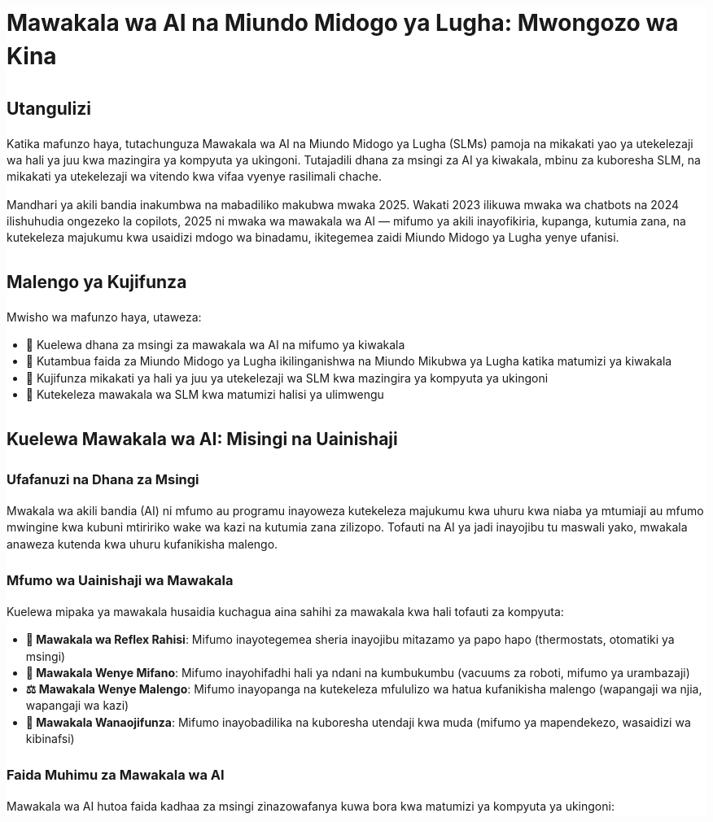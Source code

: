 
# Mawakala wa AI na Miundo Midogo ya Lugha: Mwongozo wa Kina

## Utangulizi

Katika mafunzo haya, tutachunguza Mawakala wa AI na Miundo Midogo ya Lugha (SLMs) pamoja na mikakati yao ya utekelezaji wa hali ya juu kwa mazingira ya kompyuta ya ukingoni. Tutajadili dhana za msingi za AI ya kiwakala, mbinu za kuboresha SLM, na mikakati ya utekelezaji wa vitendo kwa vifaa vyenye rasilimali chache.

Mandhari ya akili bandia inakumbwa na mabadiliko makubwa mwaka 2025. Wakati 2023 ilikuwa mwaka wa chatbots na 2024 ilishuhudia ongezeko la copilots, 2025 ni mwaka wa mawakala wa AI — mifumo ya akili inayofikiria, kupanga, kutumia zana, na kutekeleza majukumu kwa usaidizi mdogo wa binadamu, ikitegemea zaidi Miundo Midogo ya Lugha yenye ufanisi.

## Malengo ya Kujifunza

Mwisho wa mafunzo haya, utaweza:

- 🤖 Kuelewa dhana za msingi za mawakala wa AI na mifumo ya kiwakala
- 🔬 Kutambua faida za Miundo Midogo ya Lugha ikilinganishwa na Miundo Mikubwa ya Lugha katika matumizi ya kiwakala
- 🚀 Kujifunza mikakati ya hali ya juu ya utekelezaji wa SLM kwa mazingira ya kompyuta ya ukingoni
- 📱 Kutekeleza mawakala wa SLM kwa matumizi halisi ya ulimwengu

## Kuelewa Mawakala wa AI: Misingi na Uainishaji

### Ufafanuzi na Dhana za Msingi

Mwakala wa akili bandia (AI) ni mfumo au programu inayoweza kutekeleza majukumu kwa uhuru kwa niaba ya mtumiaji au mfumo mwingine kwa kubuni mtiririko wake wa kazi na kutumia zana zilizopo. Tofauti na AI ya jadi inayojibu tu maswali yako, mwakala anaweza kutenda kwa uhuru kufanikisha malengo.

### Mfumo wa Uainishaji wa Mawakala

Kuelewa mipaka ya mawakala husaidia kuchagua aina sahihi za mawakala kwa hali tofauti za kompyuta:

- **🔬 Mawakala wa Reflex Rahisi**: Mifumo inayotegemea sheria inayojibu mitazamo ya papo hapo (thermostats, otomatiki ya msingi)
- **📱 Mawakala Wenye Mifano**: Mifumo inayohifadhi hali ya ndani na kumbukumbu (vacuums za roboti, mifumo ya urambazaji)
- **⚖️ Mawakala Wenye Malengo**: Mifumo inayopanga na kutekeleza mfululizo wa hatua kufanikisha malengo (wapangaji wa njia, wapangaji wa kazi)
- **🧠 Mawakala Wanaojifunza**: Mifumo inayobadilika na kuboresha utendaji kwa muda (mifumo ya mapendekezo, wasaidizi wa kibinafsi)

### Faida Muhimu za Mawakala wa AI

Mawakala wa AI hutoa faida kadhaa za msingi zinazowafanya kuwa bora kwa matumizi ya kompyuta ya ukingoni:
